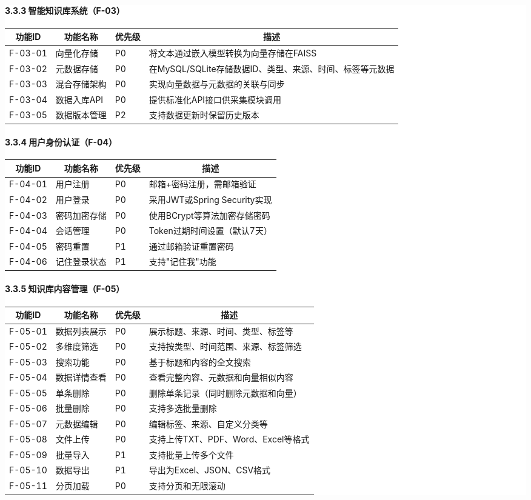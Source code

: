 #### 3.3.3 智能知识库系统（F-03）

| 功能ID | 功能名称 | 优先级 | 描述 |
|--------|---------|--------|------|
| F-03-01 | 向量化存储 | P0 | 将文本通过嵌入模型转换为向量存储在FAISS |
| F-03-02 | 元数据存储 | P0 | 在MySQL/SQLite存储数据ID、类型、来源、时间、标签等元数据 |
| F-03-03 | 混合存储架构 | P0 | 实现向量数据与元数据的关联与同步 |
| F-03-04 | 数据入库API | P0 | 提供标准化API接口供采集模块调用 |
| F-03-05 | 数据版本管理 | P2 | 支持数据更新时保留历史版本 |

#### 3.3.4 用户身份认证（F-04）

| 功能ID | 功能名称 | 优先级 | 描述 |
|--------|---------|--------|------|
| F-04-01 | 用户注册 | P0 | 邮箱+密码注册，需邮箱验证 |
| F-04-02 | 用户登录 | P0 | 采用JWT或Spring Security实现 |
| F-04-03 | 密码加密存储 | P0 | 使用BCrypt等算法加密存储密码 |
| F-04-04 | 会话管理 | P0 | Token过期时间设置（默认7天） |
| F-04-05 | 密码重置 | P1 | 通过邮箱验证重置密码 |
| F-04-06 | 记住登录状态 | P1 | 支持"记住我"功能 |

#### 3.3.5 知识库内容管理（F-05）

| 功能ID | 功能名称 | 优先级 | 描述 |
|--------|---------|--------|------|
| F-05-01 | 数据列表展示 | P0 | 展示标题、来源、时间、类型、标签等 |
| F-05-02 | 多维度筛选 | P0 | 支持按类型、时间范围、来源、标签筛选 |
| F-05-03 | 搜索功能 | P0 | 基于标题和内容的全文搜索 |
| F-05-04 | 数据详情查看 | P0 | 查看完整内容、元数据和向量相似内容 |
| F-05-05 | 单条删除 | P0 | 删除单条记录（同时删除元数据和向量） |
| F-05-06 | 批量删除 | P0 | 支持多选批量删除 |
| F-05-07 | 元数据编辑 | P0 | 编辑标签、来源、自定义分类等 |
| F-05-08 | 文件上传 | P0 | 支持上传TXT、PDF、Word、Excel等格式 |
| F-05-09 | 批量导入 | P1 | 支持批量上传多个文件 |
| F-05-10 | 数据导出 | P1 | 导出为Excel、JSON、CSV格式 |
| F-05-11 | 分页加载 | P0 | 支持分页和无限滚动 |

